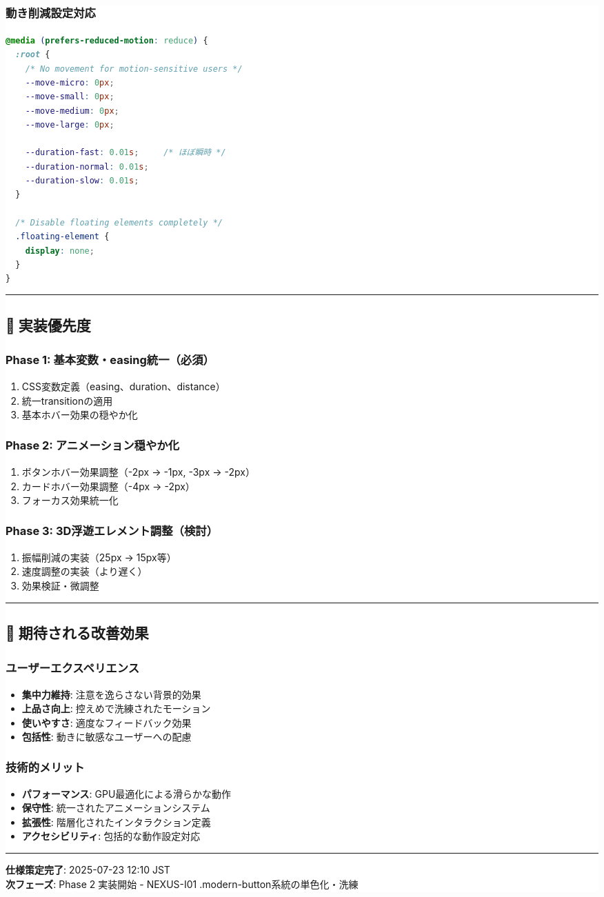 ### 動き削減設定対応
```css
@media (prefers-reduced-motion: reduce) {
  :root {
    /* No movement for motion-sensitive users */
    --move-micro: 0px;
    --move-small: 0px;
    --move-medium: 0px;
    --move-large: 0px;
    
    --duration-fast: 0.01s;     /* ほぼ瞬時 */
    --duration-normal: 0.01s;
    --duration-slow: 0.01s;
  }
  
  /* Disable floating elements completely */
  .floating-element {
    display: none;
  }
}
```

---

## 🚀 実装優先度

### Phase 1: 基本変数・easing統一（必須）
1. CSS変数定義（easing、duration、distance）
2. 統一transitionの適用
3. 基本ホバー効果の穏やか化

### Phase 2: アニメーション穏やか化
1. ボタンホバー効果調整（-2px → -1px, -3px → -2px）
2. カードホバー効果調整（-4px → -2px）
3. フォーカス効果統一化

### Phase 3: 3D浮遊エレメント調整（検討）
1. 振幅削減の実装（25px → 15px等）
2. 速度調整の実装（より遅く）
3. 効果検証・微調整

---

## 🎯 期待される改善効果

### ユーザーエクスペリエンス
- **集中力維持**: 注意を逸らさない背景的効果
- **上品さ向上**: 控えめで洗練されたモーション
- **使いやすさ**: 適度なフィードバック効果
- **包括性**: 動きに敏感なユーザーへの配慮

### 技術的メリット
- **パフォーマンス**: GPU最適化による滑らかな動作
- **保守性**: 統一されたアニメーションシステム
- **拡張性**: 階層化されたインタラクション定義
- **アクセシビリティ**: 包括的な動作設定対応

---

**仕様策定完了**: 2025-07-23 12:10 JST  
**次フェーズ**: Phase 2 実装開始 - NEXUS-I01 .modern-button系統の単色化・洗練